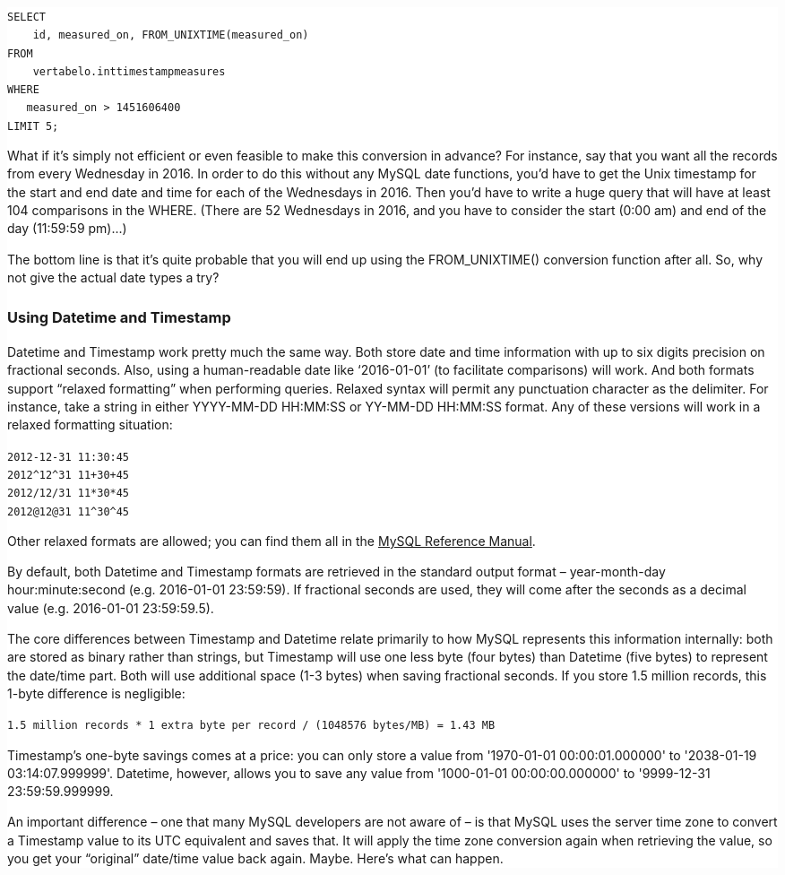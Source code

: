 ```
SELECT
    id, measured_on, FROM_UNIXTIME(measured_on)
FROM
    vertabelo.inttimestampmeasures
WHERE
   measured_on > 1451606400
LIMIT 5;
```

What if it’s simply not efficient or even feasible to make this conversion in advance? For instance, say that you want all the records from every Wednesday in 2016. In order to do this without any MySQL date functions, you’d have to get the Unix timestamp for the start and end date and time for each of the Wednesdays in 2016. Then you’d have to write a huge query that will have at least 104 comparisons in the WHERE. (There are 52 Wednesdays in 2016, and you have to consider the start (0:00 am) and end of the day (11:59:59 pm)...)

The bottom line is that it’s quite probable that you will end up using the FROM_UNIXTIME() conversion function after all. So, why not give the actual date types a try?

### Using Datetime and Timestamp

Datetime and Timestamp work pretty much the same way. Both store date and time information with up to six digits precision on fractional seconds. Also, using a human-readable date like ‘2016-01-01’ (to facilitate comparisons) will work. And both formats support “relaxed formatting” when performing queries. Relaxed syntax will permit any punctuation character as the delimiter. For instance, take a string in either YYYY-MM-DD HH:MM:SS or YY-MM-DD HH:MM:SS format. Any of these versions will work in a relaxed formatting situation:

```
2012-12-31 11:30:45
2012^12^31 11+30+45
2012/12/31 11*30*45
2012@12@31 11^30^45
```

Other relaxed formats are allowed; you can find them all in the [MySQL Reference Manual][1].

By default, both Datetime and Timestamp formats are retrieved in the standard output format – year-month-day hour:minute:second (e.g. 2016-01-01 23:59:59). If fractional seconds are used, they will come after the seconds as a decimal value (e.g. 2016-01-01 23:59:59.5).

The core differences between Timestamp and Datetime relate primarily to how MySQL represents this information internally: both are stored as binary rather than strings, but Timestamp will use one less byte (four bytes) than Datetime (five bytes) to represent the date/time part. Both will use additional space (1-3 bytes) when saving fractional seconds. If you store 1.5 million records, this 1-byte difference is negligible:

```
1.5 million records * 1 extra byte per record / (1048576 bytes/MB) = 1.43 MB
```

Timestamp’s one-byte savings comes at a price: you can only store a value from '1970-01-01 00:00:01.000000' to '2038-01-19 03:14:07.999999'. Datetime, however, allows you to save any value from '1000-01-01 00:00:00.000000' to '9999-12-31 23:59:59.999999.

An important difference – one that many MySQL developers are not aware of – is that MySQL uses the server time zone to convert a Timestamp value to its UTC equivalent and saves that. It will apply the time zone conversion again when retrieving the value, so you get your “original” date/time value back again. Maybe. Here’s what can happen.


[a]: http://www.axones.com.ar/
[1]: http://dev.mysql.com/doc/refman/5.7/en/date-and-time-literals.html